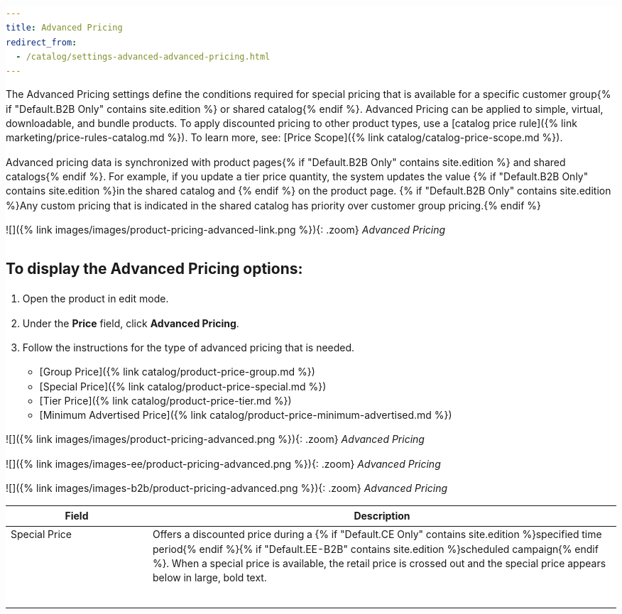 ```yaml
---
title: Advanced Pricing
redirect_from: 
  - /catalog/settings-advanced-advanced-pricing.html
---
```


The Advanced Pricing settings define the conditions required for special pricing that is available for a specific customer group{% if "Default.B2B Only" contains site.edition %} or shared catalog{% endif %}. Advanced Pricing can be applied to simple, virtual, downloadable, and bundle products. To apply discounted pricing to other product types, use a [catalog price rule]({% link marketing/price-rules-catalog.md %}). To learn more, see: [Price Scope]({% link catalog/catalog-price-scope.md %}).

Advanced pricing data is synchronized with product pages{% if "Default.B2B Only" contains site.edition %} and shared catalogs{% endif %}. For example, if you update a tier price quantity, the system updates the value {% if "Default.B2B Only" contains site.edition %}in the shared catalog and {% endif %} on the product page. {% if "Default.B2B Only" contains site.edition %}Any custom pricing that is indicated in the shared catalog has priority over customer group pricing.{% endif %}

![]({% link images/images/product-pricing-advanced-link.png %}){: .zoom}
*Advanced Pricing*

## To display the Advanced Pricing options:

1. Open the product in edit mode.

1. Under the **Price** field, click **Advanced Pricing**.

1. Follow the instructions for the type of advanced pricing that is needed.

   * [Group Price]({% link catalog/product-price-group.md %})
   * [Special Price]({% link catalog/product-price-special.md %})
   * [Tier Price]({% link catalog/product-price-tier.md %})
   * [Minimum Advertised Price]({% link catalog/product-price-minimum-advertised.md %})


![]({% link images/images/product-pricing-advanced.png %}){: .zoom}
*Advanced Pricing*


![]({% link images/images-ee/product-pricing-advanced.png %}){: .zoom}
*Advanced Pricing*


![]({% link images/images-b2b/product-pricing-advanced.png %}){: .zoom}
*Advanced Pricing*


<table>
<col WIDTH="200">
<col WIDTH="auto">
      <thead>
         <tr>
            <th>Field</th>
            <th>Description</th>
         </tr>
      </thead>
      <tbody>
         <tr>
            <td>Special Price</td>
            <td markdown="1">Offers a discounted price during a {% if "Default.CE Only" contains site.edition %}specified time period{% endif %}{% if "Default.EE-B2B" contains site.edition %}scheduled campaign{% endif %}. When a special price is available, the retail price is crossed out and the special price appears below in large, bold text.<!--{% if "Default.CE Only" contains site.edition %}-->
<table><col WIDTH="150">
